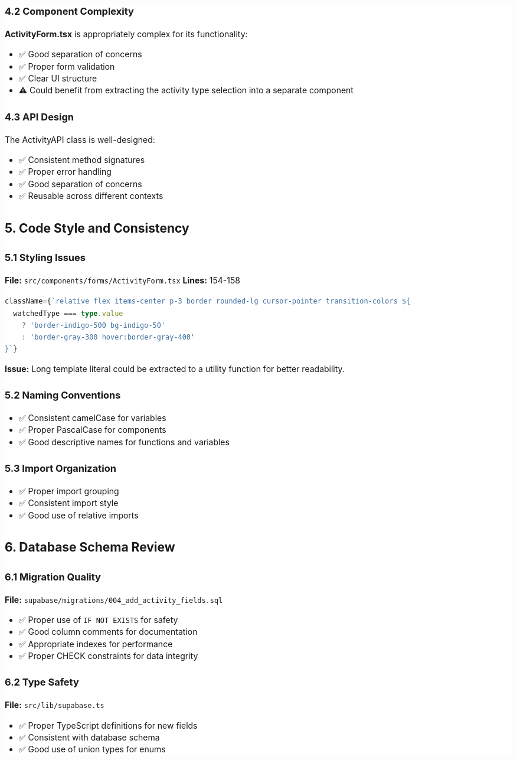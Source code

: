### 4.2 Component Complexity
**ActivityForm.tsx** is appropriately complex for its functionality:
- ✅ Good separation of concerns
- ✅ Proper form validation
- ✅ Clear UI structure
- ⚠️ Could benefit from extracting the activity type selection into a separate component

### 4.3 API Design
The ActivityAPI class is well-designed:
- ✅ Consistent method signatures
- ✅ Proper error handling
- ✅ Good separation of concerns
- ✅ Reusable across different contexts

## 5. Code Style and Consistency

### 5.1 Styling Issues
**File:** `src/components/forms/ActivityForm.tsx`
**Lines:** 154-158
```typescript
className={`relative flex items-center p-3 border rounded-lg cursor-pointer transition-colors ${
  watchedType === type.value
    ? 'border-indigo-500 bg-indigo-50'
    : 'border-gray-300 hover:border-gray-400'
}`}
```
**Issue:** Long template literal could be extracted to a utility function for better readability.

### 5.2 Naming Conventions
- ✅ Consistent camelCase for variables
- ✅ Proper PascalCase for components
- ✅ Good descriptive names for functions and variables

### 5.3 Import Organization
- ✅ Proper import grouping
- ✅ Consistent import style
- ✅ Good use of relative imports

## 6. Database Schema Review

### 6.1 Migration Quality
**File:** `supabase/migrations/004_add_activity_fields.sql`
- ✅ Proper use of `IF NOT EXISTS` for safety
- ✅ Good column comments for documentation
- ✅ Appropriate indexes for performance
- ✅ Proper CHECK constraints for data integrity

### 6.2 Type Safety
**File:** `src/lib/supabase.ts`
- ✅ Proper TypeScript definitions for new fields
- ✅ Consistent with database schema
- ✅ Good use of union types for enums
